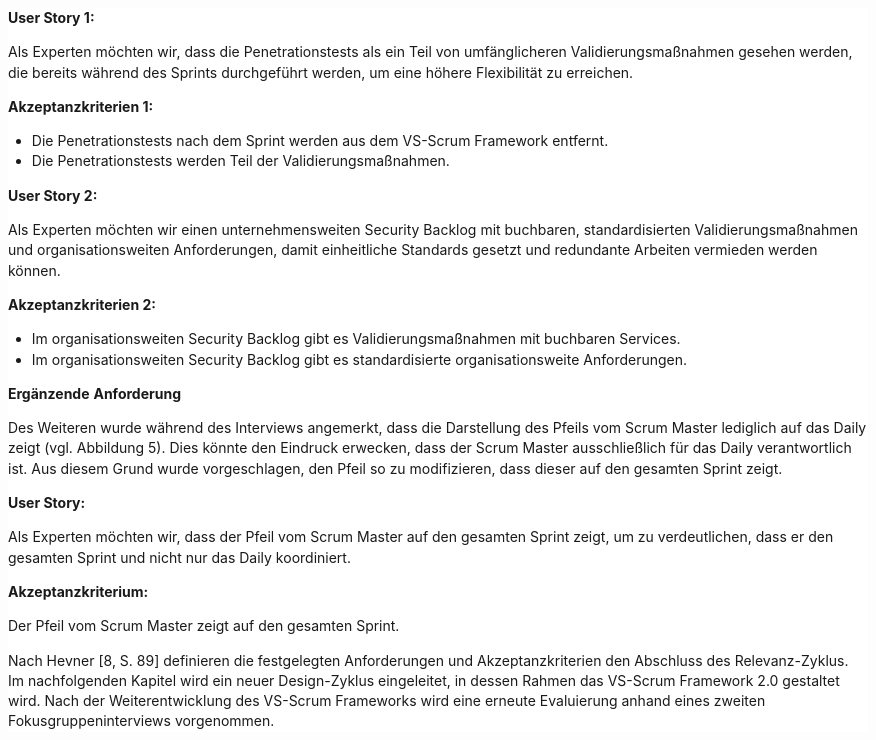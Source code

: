 
**User Story 1:**

Als Experten möchten wir, dass die Penetrationstests als ein Teil von
umfänglicheren Validierungsmaßnahmen gesehen werden, die bereits während
des Sprints durchgeführt werden, um eine höhere Flexibilität zu
erreichen.

**Akzeptanzkriterien 1:**

- Die Penetrationstests nach dem Sprint werden aus dem VS-Scrum
  Framework entfernt.
- Die Penetrationstests werden Teil der Validierungsmaßnahmen.

**User Story 2:**

Als Experten möchten wir einen unternehmensweiten Security Backlog mit
buchbaren, standardisierten Validierungsmaßnahmen und
organisationsweiten Anforderungen, damit einheitliche Standards gesetzt
und redundante Arbeiten vermieden werden können.

**Akzeptanzkriterien 2:**

- Im organisationsweiten Security Backlog gibt es
  Validierungsmaßnahmen mit buchbaren Services.
- Im organisationsweiten Security Backlog gibt es standardisierte
  organisationsweite Anforderungen.

**Ergänzende** **Anforderung**

Des Weiteren wurde während des Interviews angemerkt, dass die
Darstellung des Pfeils vom Scrum Master lediglich auf das Daily zeigt
(vgl. Abbildung 5). Dies könnte den Eindruck erwecken, dass der Scrum
Master ausschließlich für das Daily verantwortlich ist. Aus diesem Grund
wurde vorgeschlagen, den Pfeil so zu modifizieren, dass dieser auf den
gesamten Sprint zeigt.

**User Story:**

Als Experten möchten wir, dass der Pfeil vom Scrum Master auf den
gesamten Sprint zeigt, um zu verdeutlichen, dass er den gesamten Sprint
und nicht nur das Daily koordiniert.

**Akzeptanzkriterium:**

Der Pfeil vom Scrum Master zeigt auf den gesamten Sprint.

Nach Hevner \[8, S. 89\] definieren die festgelegten Anforderungen und
Akzeptanzkriterien den Abschluss des Relevanz-Zyklus. Im nachfolgenden
Kapitel wird ein neuer Design-Zyklus eingeleitet, in dessen Rahmen das
VS-Scrum Framework 2.0 gestaltet wird. Nach der Weiterentwicklung des
VS-Scrum Frameworks wird eine erneute Evaluierung anhand eines zweiten
Fokusgruppeninterviews vorgenommen.
